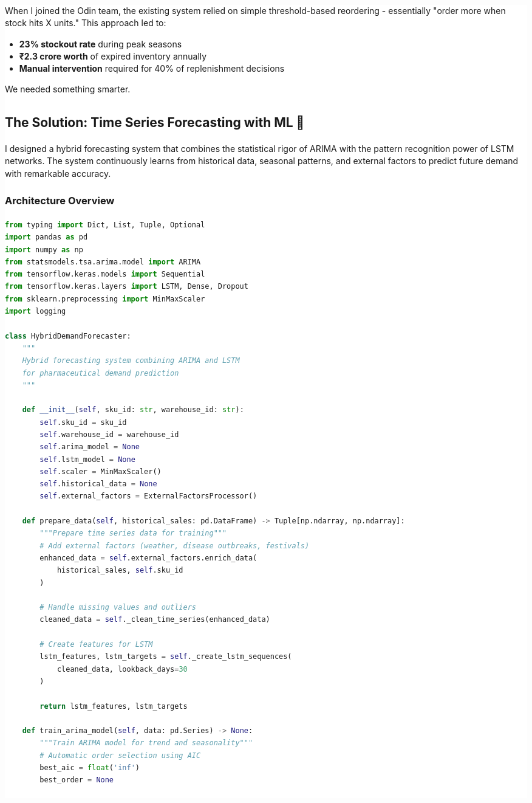 When I joined the Odin team, the existing system relied on simple threshold-based reordering - essentially "order more when stock hits X units." This approach led to:
- **23% stockout rate** during peak seasons
- **₹2.3 crore worth** of expired inventory annually
- **Manual intervention** required for 40% of replenishment decisions

We needed something smarter.

## The Solution: Time Series Forecasting with ML 🧠

I designed a hybrid forecasting system that combines the statistical rigor of ARIMA with the pattern recognition power of LSTM networks. The system continuously learns from historical data, seasonal patterns, and external factors to predict future demand with remarkable accuracy.

### Architecture Overview

```python
from typing import Dict, List, Tuple, Optional
import pandas as pd
import numpy as np
from statsmodels.tsa.arima.model import ARIMA
from tensorflow.keras.models import Sequential
from tensorflow.keras.layers import LSTM, Dense, Dropout
from sklearn.preprocessing import MinMaxScaler
import logging

class HybridDemandForecaster:
    """
    Hybrid forecasting system combining ARIMA and LSTM
    for pharmaceutical demand prediction
    """
    
    def __init__(self, sku_id: str, warehouse_id: str):
        self.sku_id = sku_id
        self.warehouse_id = warehouse_id
        self.arima_model = None
        self.lstm_model = None
        self.scaler = MinMaxScaler()
        self.historical_data = None
        self.external_factors = ExternalFactorsProcessor()
        
    def prepare_data(self, historical_sales: pd.DataFrame) -> Tuple[np.ndarray, np.ndarray]:
        """Prepare time series data for training"""
        # Add external factors (weather, disease outbreaks, festivals)
        enhanced_data = self.external_factors.enrich_data(
            historical_sales, self.sku_id
        )
        
        # Handle missing values and outliers
        cleaned_data = self._clean_time_series(enhanced_data)
        
        # Create features for LSTM
        lstm_features, lstm_targets = self._create_lstm_sequences(
            cleaned_data, lookback_days=30
        )
        
        return lstm_features, lstm_targets
    
    def train_arima_model(self, data: pd.Series) -> None:
        """Train ARIMA model for trend and seasonality"""
        # Automatic order selection using AIC
        best_aic = float('inf')
        best_order = None
        
```